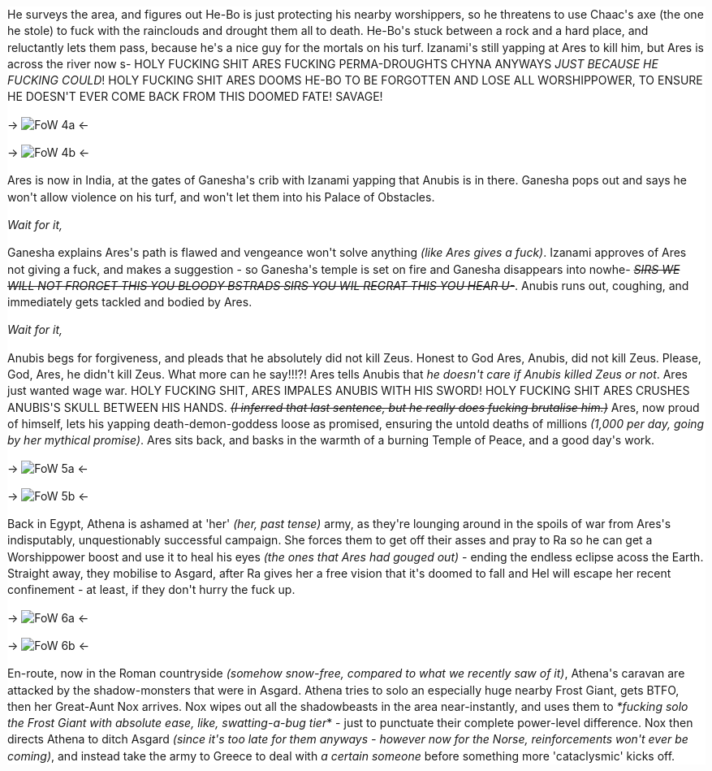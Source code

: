    He surveys the area, and figures out He-Bo is just protecting his nearby worshippers, so he threatens to use Chaac's axe (the one he stole) to fuck with the rainclouds and drought them all to death. He-Bo's stuck between a rock and a hard place, and reluctantly lets them pass, because he's a nice guy for the mortals on his turf.
   Izanami's still yapping at Ares to kill him, but Ares is across the river now s- HOLY FUCKING SHIT ARES FUCKING PERMA-DROUGHTS CHYNA ANYWAYS *JUST BECAUSE HE FUCKING COULD*! HOLY FUCKING SHIT ARES DOOMS HE-BO TO BE FORGOTTEN AND LOSE ALL WORSHIPPOWER, TO ENSURE HE DOESN'T EVER COME BACK FROM THIS DOOMED FATE! SAVAGE!

-> ![FoW 4a](https://files.catbox.moe/hq1xdp.jpg) <-

-> ![FoW 4b](https://files.catbox.moe/eu78jj.jpg) <-

   Ares is now in India, at the gates of Ganesha's crib with Izanami yapping that Anubis is in there. Ganesha pops out and says he won't allow violence on his turf, and won't let them into his Palace of Obstacles.

   *Wait for it,*

   Ganesha explains Ares's path is flawed and vengeance won't solve anything *(like Ares gives a fuck)*.
   Izanami approves of  Ares not giving a fuck, and makes a suggestion - so Ganesha's temple is set on fire and Ganesha disappears into nowhe- *~~SIRS WE WILL NOT FRORGET THIS YOU BLOODY BSTRADS SIRS YOU WIL REGRAT THIS YOU HEAR U-~~*. Anubis runs out, coughing, and immediately gets tackled and bodied by Ares.

   *Wait for it,*

   Anubis begs for forgiveness, and pleads that he absolutely did not kill Zeus. Honest to God Ares, Anubis, did not kill Zeus. Please, God, Ares, he didn't kill Zeus. What more can he say!!!?!
   Ares tells Anubis that *he doesn't care if Anubis killed Zeus or not*. Ares just wanted wage war. HOLY FUCKING SHIT, ARES IMPALES ANUBIS WITH HIS SWORD! HOLY FUCKING SHIT ARES CRUSHES ANUBIS'S SKULL BETWEEN HIS HANDS. *~~(I inferred that last sentence, but he really does fucking brutalise him.)~~*
   Ares, now proud of himself, lets his yapping death-demon-goddess loose as promised, ensuring the untold deaths of millions *(1,000 per day, going by her mythical promise)*. Ares sits back, and basks in the warmth of a burning Temple of Peace, and a good day's work.

-> ![FoW 5a](https://files.catbox.moe/3dnoik.jpg) <-

-> ![FoW 5b](https://files.catbox.moe/xgvzv1.jpg) <-

   Back in Egypt, Athena is ashamed at 'her' *(her, past tense)* army, as they're lounging around in the spoils of war from Ares's indisputably, unquestionably successful campaign. She forces them to get off their asses and pray to Ra so he can get a Worshippower boost and use it to heal his eyes *(the ones that Ares had gouged out)* - ending the endless eclipse acoss the Earth.
   Straight away, they mobilise to Asgard, after Ra gives her a free vision that it's doomed to fall and Hel will escape her recent confinement - at least, if they don't hurry the fuck up.

-> ![FoW 6a](https://files.catbox.moe/r37ix9.jpg) <-

-> ![FoW 6b](https://files.catbox.moe/dh401r.jpg) <-
   
   En-route, now in the Roman countryside *(somehow snow-free, compared to what we recently saw of it)*, Athena's caravan are attacked by the shadow-monsters that were in Asgard.
   Athena tries to solo an especially huge nearby Frost Giant, gets BTFO, then her Great-Aunt Nox arrives. Nox wipes out all the shadowbeasts in the area near-instantly, and uses them to *\*fucking solo the Frost Giant with absolute ease, like, swatting-a-bug tier*\* - just to punctuate their complete power-level difference. Nox then directs Athena to ditch Asgard *(since it's too late for them anyways - however now for the Norse, reinforcements won't ever be coming)*, and instead take the army to Greece to deal with *a certain someone* before something more 'cataclysmic' kicks off.

